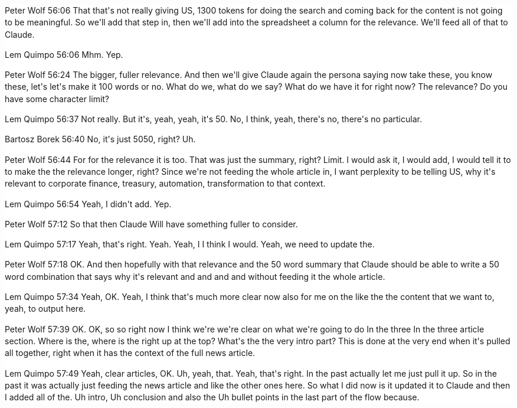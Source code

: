 Peter Wolf   56:06
That that's not really giving US, 1300 tokens for doing the search and coming back for the content is not going to be meaningful. So we'll add that step in, then we'll add into the spreadsheet a column for the relevance. We'll feed all of that to Claude.

Lem Quimpo   56:06
Mhm.
Yep.

Peter Wolf   56:24
The bigger, fuller relevance. And then we'll give Claude again the persona saying now take these, you know these, let's let's make it 100 words or no. What do we, what do we say? What do we have it for right now? The relevance? Do you have some character limit?

Lem Quimpo   56:37
Not really. But it's, yeah, yeah, it's 50. No, I think, yeah, there's no, there's no particular.

Bartosz Borek   56:40
No, it's just 5050, right? Uh.

Peter Wolf   56:44
For for the relevance it is too.
That was just the summary, right?
Limit. I would ask it, I would add, I would tell it to to make the the relevance longer, right? Since we're not feeding the whole article in, I want perplexity to be telling US, why it's relevant to corporate finance, treasury, automation, transformation to that context.

Lem Quimpo   56:54
Yeah, I didn't add.
Yep.

Peter Wolf   57:12
So that then Claude Will have something fuller to consider.

Lem Quimpo   57:17
Yeah, that's right. Yeah. Yeah, I I think I would. Yeah, we need to update the.

Peter Wolf   57:18
OK. And then hopefully with that relevance and the 50 word summary that Claude should be able to write a 50 word combination that says why it's relevant and and and and without feeding it the whole article.

Lem Quimpo   57:34
Yeah, OK. Yeah, I think that's much more clear now also for me on the like the the content that we want to, yeah, to output here.

Peter Wolf   57:39
OK.
OK, so so right now I think we're we're clear on what we're going to do In the three In the three article section. Where is the, where is the right up at the top? What's the the very intro part? This is done at the very end when it's pulled all together, right when it has the context of the full news article.

Lem Quimpo   57:49
Yeah, clear articles, OK.
Uh, yeah, that.
Yeah, that's right. In the past actually let me just pull it up. So in the past it was actually just feeding the news article and like the other ones here. So what I did now is it updated it to Claude and then I added all of the.
Uh intro, Uh conclusion and also the Uh bullet points in the last part of the flow because.
